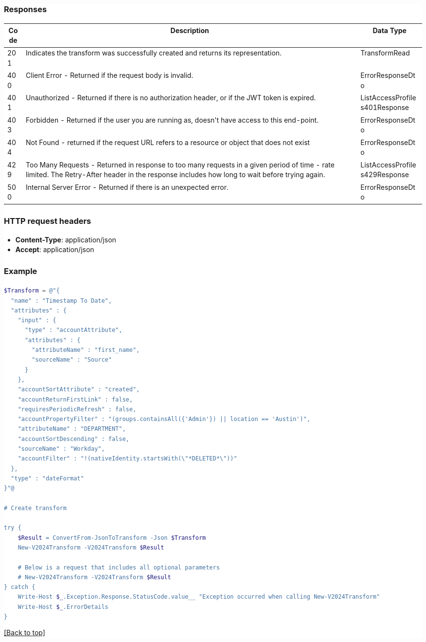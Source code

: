 ### Responses
Code | Description  | Data Type
------------- | ------------- | -------------
201 | Indicates the transform was successfully created and returns its representation. | TransformRead
400 | Client Error - Returned if the request body is invalid. | ErrorResponseDto
401 | Unauthorized - Returned if there is no authorization header, or if the JWT token is expired. | ListAccessProfiles401Response
403 | Forbidden - Returned if the user you are running as, doesn&#39;t have access to this end-point. | ErrorResponseDto
404 | Not Found - returned if the request URL refers to a resource or object that does not exist | ErrorResponseDto
429 | Too Many Requests - Returned in response to too many requests in a given period of time - rate limited. The Retry-After header in the response includes how long to wait before trying again. | ListAccessProfiles429Response
500 | Internal Server Error - Returned if there is an unexpected error. | ErrorResponseDto

### HTTP request headers
- **Content-Type**: application/json
- **Accept**: application/json

### Example
```powershell
$Transform = @"{
  "name" : "Timestamp To Date",
  "attributes" : {
    "input" : {
      "type" : "accountAttribute",
      "attributes" : {
        "attributeName" : "first_name",
        "sourceName" : "Source"
      }
    },
    "accountSortAttribute" : "created",
    "accountReturnFirstLink" : false,
    "requiresPeriodicRefresh" : false,
    "accountPropertyFilter" : "(groups.containsAll({'Admin'}) || location == 'Austin')",
    "attributeName" : "DEPARTMENT",
    "accountSortDescending" : false,
    "sourceName" : "Workday",
    "accountFilter" : "!(nativeIdentity.startsWith(\"*DELETED*\"))"
  },
  "type" : "dateFormat"
}"@

# Create transform

try {
    $Result = ConvertFrom-JsonToTransform -Json $Transform
    New-V2024Transform -V2024Transform $Result 
    
    # Below is a request that includes all optional parameters
    # New-V2024Transform -V2024Transform $Result  
} catch {
    Write-Host $_.Exception.Response.StatusCode.value__ "Exception occurred when calling New-V2024Transform"
    Write-Host $_.ErrorDetails
}
```
[[Back to top]](#) 
